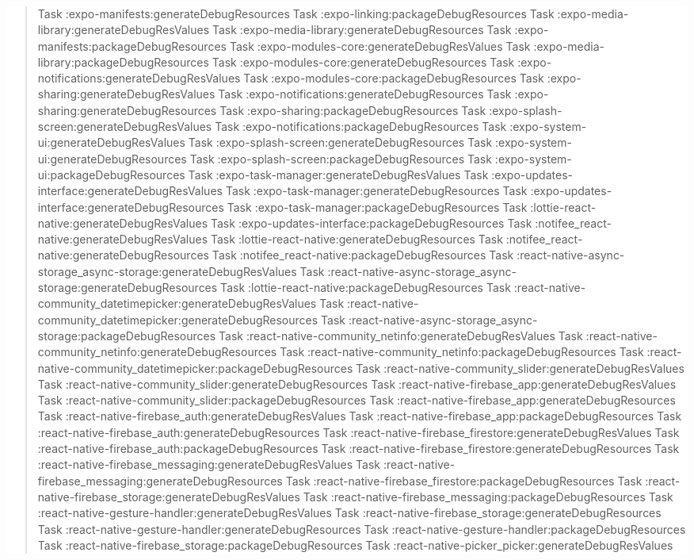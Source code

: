 > Task :expo-manifests:generateDebugResources
> Task :expo-linking:packageDebugResources
> Task :expo-media-library:generateDebugResValues
> Task :expo-media-library:generateDebugResources
> Task :expo-manifests:packageDebugResources
> Task :expo-modules-core:generateDebugResValues
> Task :expo-media-library:packageDebugResources
> Task :expo-modules-core:generateDebugResources
> Task :expo-notifications:generateDebugResValues
> Task :expo-modules-core:packageDebugResources
> Task :expo-sharing:generateDebugResValues
> Task :expo-notifications:generateDebugResources
> Task :expo-sharing:generateDebugResources
> Task :expo-sharing:packageDebugResources
> Task :expo-splash-screen:generateDebugResValues
> Task :expo-notifications:packageDebugResources
> Task :expo-system-ui:generateDebugResValues
> Task :expo-splash-screen:generateDebugResources
> Task :expo-system-ui:generateDebugResources
> Task :expo-splash-screen:packageDebugResources
> Task :expo-system-ui:packageDebugResources
> Task :expo-task-manager:generateDebugResValues
> Task :expo-updates-interface:generateDebugResValues
> Task :expo-task-manager:generateDebugResources
> Task :expo-updates-interface:generateDebugResources
> Task :expo-task-manager:packageDebugResources
> Task :lottie-react-native:generateDebugResValues
> Task :expo-updates-interface:packageDebugResources
> Task :notifee_react-native:generateDebugResValues
> Task :lottie-react-native:generateDebugResources
> Task :notifee_react-native:generateDebugResources
> Task :notifee_react-native:packageDebugResources
> Task :react-native-async-storage_async-storage:generateDebugResValues
> Task :react-native-async-storage_async-storage:generateDebugResources
> Task :lottie-react-native:packageDebugResources
> Task :react-native-community_datetimepicker:generateDebugResValues
> Task :react-native-community_datetimepicker:generateDebugResources
> Task :react-native-async-storage_async-storage:packageDebugResources
> Task :react-native-community_netinfo:generateDebugResValues
> Task :react-native-community_netinfo:generateDebugResources
> Task :react-native-community_netinfo:packageDebugResources
> Task :react-native-community_datetimepicker:packageDebugResources
> Task :react-native-community_slider:generateDebugResValues
> Task :react-native-community_slider:generateDebugResources
> Task :react-native-firebase_app:generateDebugResValues
> Task :react-native-community_slider:packageDebugResources
> Task :react-native-firebase_app:generateDebugResources
> Task :react-native-firebase_auth:generateDebugResValues
> Task :react-native-firebase_app:packageDebugResources
> Task :react-native-firebase_auth:generateDebugResources
> Task :react-native-firebase_firestore:generateDebugResValues
> Task :react-native-firebase_auth:packageDebugResources
> Task :react-native-firebase_firestore:generateDebugResources
> Task :react-native-firebase_messaging:generateDebugResValues
> Task :react-native-firebase_messaging:generateDebugResources
> Task :react-native-firebase_firestore:packageDebugResources
> Task :react-native-firebase_storage:generateDebugResValues
> Task :react-native-firebase_messaging:packageDebugResources
> Task :react-native-gesture-handler:generateDebugResValues
> Task :react-native-firebase_storage:generateDebugResources
> Task :react-native-gesture-handler:generateDebugResources
> Task :react-native-gesture-handler:packageDebugResources
> Task :react-native-firebase_storage:packageDebugResources
> Task :react-native-picker_picker:generateDebugResValues